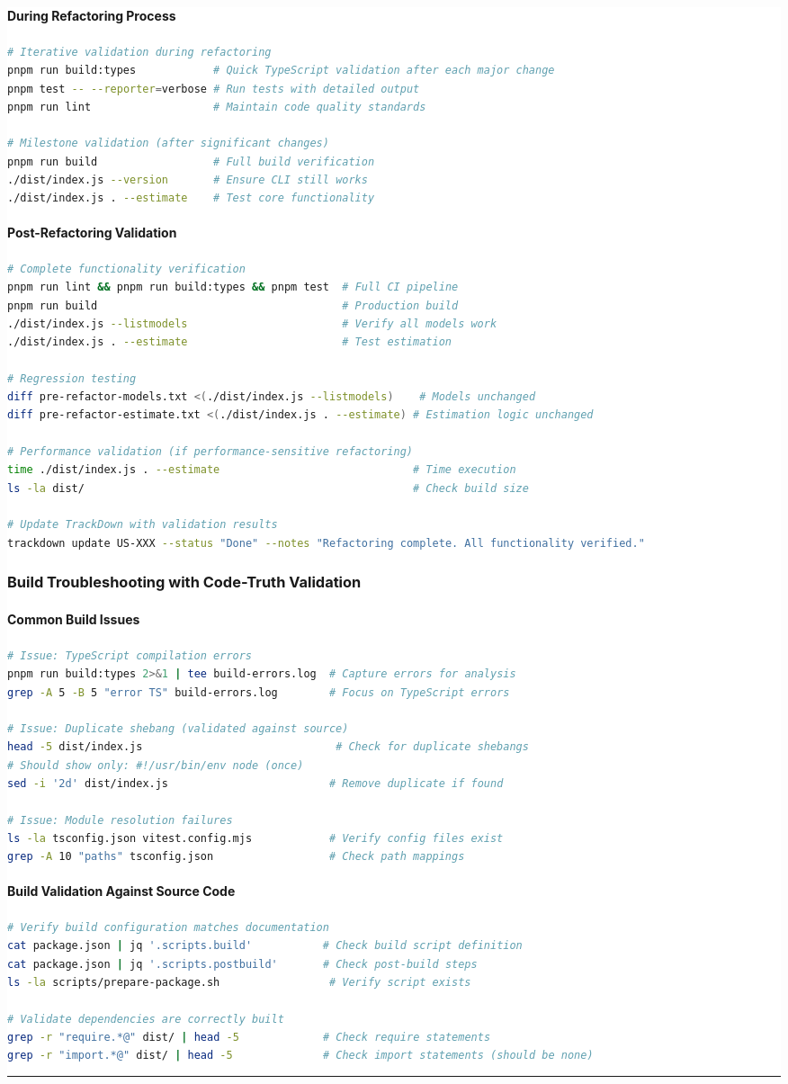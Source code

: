 #### During Refactoring Process
```bash
# Iterative validation during refactoring
pnpm run build:types            # Quick TypeScript validation after each major change
pnpm test -- --reporter=verbose # Run tests with detailed output
pnpm run lint                   # Maintain code quality standards

# Milestone validation (after significant changes)
pnpm run build                  # Full build verification
./dist/index.js --version       # Ensure CLI still works
./dist/index.js . --estimate    # Test core functionality
```

#### Post-Refactoring Validation
```bash
# Complete functionality verification
pnpm run lint && pnpm run build:types && pnpm test  # Full CI pipeline
pnpm run build                                      # Production build
./dist/index.js --listmodels                        # Verify all models work
./dist/index.js . --estimate                        # Test estimation

# Regression testing
diff pre-refactor-models.txt <(./dist/index.js --listmodels)    # Models unchanged
diff pre-refactor-estimate.txt <(./dist/index.js . --estimate) # Estimation logic unchanged

# Performance validation (if performance-sensitive refactoring)
time ./dist/index.js . --estimate                              # Time execution
ls -la dist/                                                   # Check build size

# Update TrackDown with validation results
trackdown update US-XXX --status "Done" --notes "Refactoring complete. All functionality verified."
```

### Build Troubleshooting with Code-Truth Validation

#### Common Build Issues
```bash
# Issue: TypeScript compilation errors
pnpm run build:types 2>&1 | tee build-errors.log  # Capture errors for analysis
grep -A 5 -B 5 "error TS" build-errors.log        # Focus on TypeScript errors

# Issue: Duplicate shebang (validated against source)
head -5 dist/index.js                              # Check for duplicate shebangs
# Should show only: #!/usr/bin/env node (once)
sed -i '2d' dist/index.js                         # Remove duplicate if found

# Issue: Module resolution failures
ls -la tsconfig.json vitest.config.mjs            # Verify config files exist
grep -A 10 "paths" tsconfig.json                  # Check path mappings
```

#### Build Validation Against Source Code
```bash
# Verify build configuration matches documentation
cat package.json | jq '.scripts.build'           # Check build script definition
cat package.json | jq '.scripts.postbuild'       # Check post-build steps
ls -la scripts/prepare-package.sh                 # Verify script exists

# Validate dependencies are correctly built
grep -r "require.*@" dist/ | head -5             # Check require statements
grep -r "import.*@" dist/ | head -5              # Check import statements (should be none)
```

---